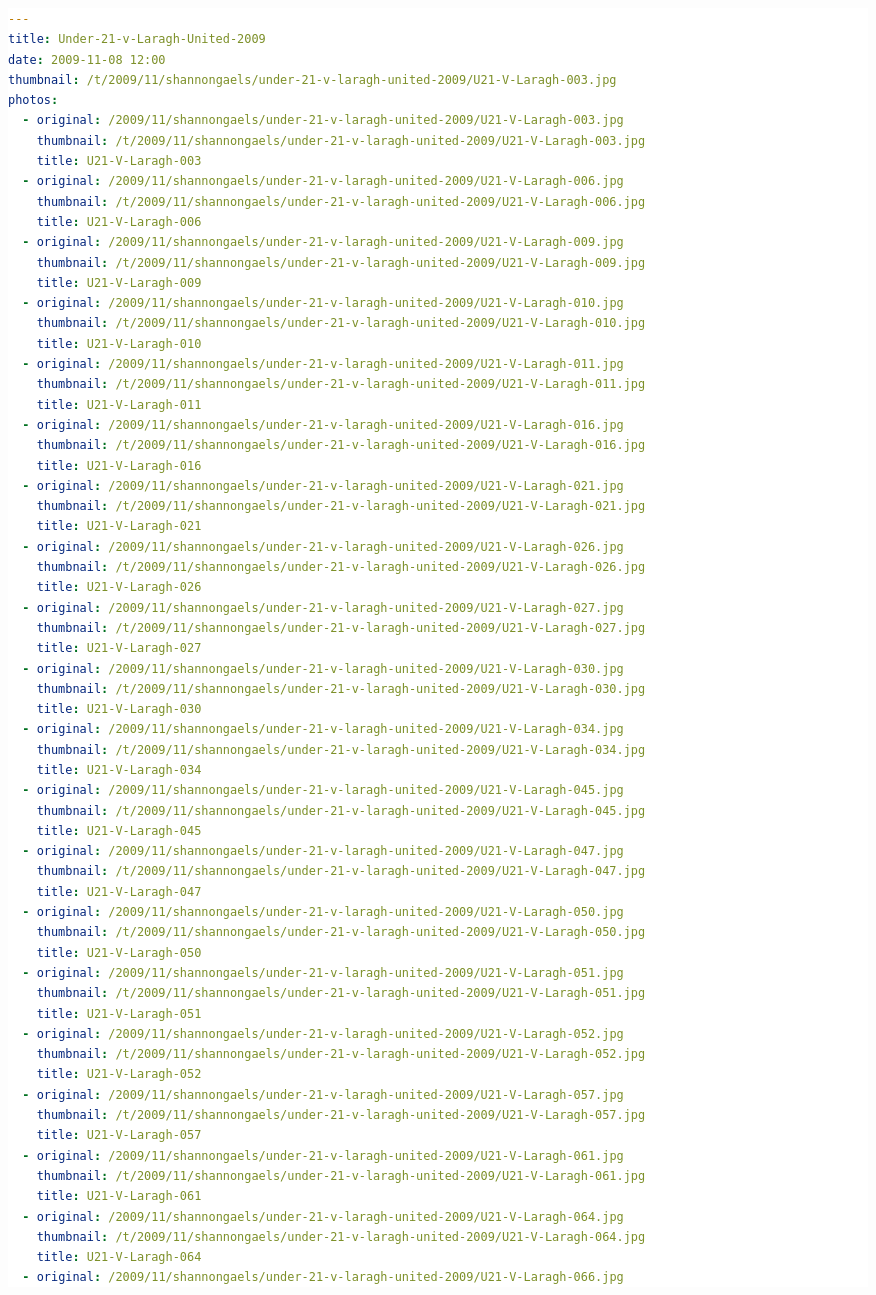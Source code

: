 ```yaml
---
title: Under-21-v-Laragh-United-2009
date: 2009-11-08 12:00
thumbnail: /t/2009/11/shannongaels/under-21-v-laragh-united-2009/U21-V-Laragh-003.jpg
photos:
  - original: /2009/11/shannongaels/under-21-v-laragh-united-2009/U21-V-Laragh-003.jpg
    thumbnail: /t/2009/11/shannongaels/under-21-v-laragh-united-2009/U21-V-Laragh-003.jpg
    title: U21-V-Laragh-003
  - original: /2009/11/shannongaels/under-21-v-laragh-united-2009/U21-V-Laragh-006.jpg
    thumbnail: /t/2009/11/shannongaels/under-21-v-laragh-united-2009/U21-V-Laragh-006.jpg
    title: U21-V-Laragh-006
  - original: /2009/11/shannongaels/under-21-v-laragh-united-2009/U21-V-Laragh-009.jpg
    thumbnail: /t/2009/11/shannongaels/under-21-v-laragh-united-2009/U21-V-Laragh-009.jpg
    title: U21-V-Laragh-009
  - original: /2009/11/shannongaels/under-21-v-laragh-united-2009/U21-V-Laragh-010.jpg
    thumbnail: /t/2009/11/shannongaels/under-21-v-laragh-united-2009/U21-V-Laragh-010.jpg
    title: U21-V-Laragh-010
  - original: /2009/11/shannongaels/under-21-v-laragh-united-2009/U21-V-Laragh-011.jpg
    thumbnail: /t/2009/11/shannongaels/under-21-v-laragh-united-2009/U21-V-Laragh-011.jpg
    title: U21-V-Laragh-011
  - original: /2009/11/shannongaels/under-21-v-laragh-united-2009/U21-V-Laragh-016.jpg
    thumbnail: /t/2009/11/shannongaels/under-21-v-laragh-united-2009/U21-V-Laragh-016.jpg
    title: U21-V-Laragh-016
  - original: /2009/11/shannongaels/under-21-v-laragh-united-2009/U21-V-Laragh-021.jpg
    thumbnail: /t/2009/11/shannongaels/under-21-v-laragh-united-2009/U21-V-Laragh-021.jpg
    title: U21-V-Laragh-021
  - original: /2009/11/shannongaels/under-21-v-laragh-united-2009/U21-V-Laragh-026.jpg
    thumbnail: /t/2009/11/shannongaels/under-21-v-laragh-united-2009/U21-V-Laragh-026.jpg
    title: U21-V-Laragh-026
  - original: /2009/11/shannongaels/under-21-v-laragh-united-2009/U21-V-Laragh-027.jpg
    thumbnail: /t/2009/11/shannongaels/under-21-v-laragh-united-2009/U21-V-Laragh-027.jpg
    title: U21-V-Laragh-027
  - original: /2009/11/shannongaels/under-21-v-laragh-united-2009/U21-V-Laragh-030.jpg
    thumbnail: /t/2009/11/shannongaels/under-21-v-laragh-united-2009/U21-V-Laragh-030.jpg
    title: U21-V-Laragh-030
  - original: /2009/11/shannongaels/under-21-v-laragh-united-2009/U21-V-Laragh-034.jpg
    thumbnail: /t/2009/11/shannongaels/under-21-v-laragh-united-2009/U21-V-Laragh-034.jpg
    title: U21-V-Laragh-034
  - original: /2009/11/shannongaels/under-21-v-laragh-united-2009/U21-V-Laragh-045.jpg
    thumbnail: /t/2009/11/shannongaels/under-21-v-laragh-united-2009/U21-V-Laragh-045.jpg
    title: U21-V-Laragh-045
  - original: /2009/11/shannongaels/under-21-v-laragh-united-2009/U21-V-Laragh-047.jpg
    thumbnail: /t/2009/11/shannongaels/under-21-v-laragh-united-2009/U21-V-Laragh-047.jpg
    title: U21-V-Laragh-047
  - original: /2009/11/shannongaels/under-21-v-laragh-united-2009/U21-V-Laragh-050.jpg
    thumbnail: /t/2009/11/shannongaels/under-21-v-laragh-united-2009/U21-V-Laragh-050.jpg
    title: U21-V-Laragh-050
  - original: /2009/11/shannongaels/under-21-v-laragh-united-2009/U21-V-Laragh-051.jpg
    thumbnail: /t/2009/11/shannongaels/under-21-v-laragh-united-2009/U21-V-Laragh-051.jpg
    title: U21-V-Laragh-051
  - original: /2009/11/shannongaels/under-21-v-laragh-united-2009/U21-V-Laragh-052.jpg
    thumbnail: /t/2009/11/shannongaels/under-21-v-laragh-united-2009/U21-V-Laragh-052.jpg
    title: U21-V-Laragh-052
  - original: /2009/11/shannongaels/under-21-v-laragh-united-2009/U21-V-Laragh-057.jpg
    thumbnail: /t/2009/11/shannongaels/under-21-v-laragh-united-2009/U21-V-Laragh-057.jpg
    title: U21-V-Laragh-057
  - original: /2009/11/shannongaels/under-21-v-laragh-united-2009/U21-V-Laragh-061.jpg
    thumbnail: /t/2009/11/shannongaels/under-21-v-laragh-united-2009/U21-V-Laragh-061.jpg
    title: U21-V-Laragh-061
  - original: /2009/11/shannongaels/under-21-v-laragh-united-2009/U21-V-Laragh-064.jpg
    thumbnail: /t/2009/11/shannongaels/under-21-v-laragh-united-2009/U21-V-Laragh-064.jpg
    title: U21-V-Laragh-064
  - original: /2009/11/shannongaels/under-21-v-laragh-united-2009/U21-V-Laragh-066.jpg
```